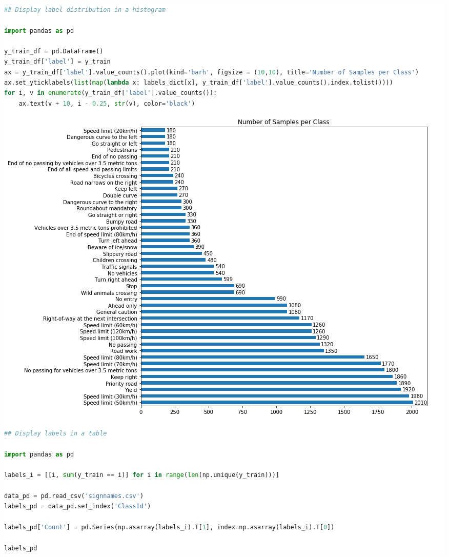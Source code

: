 

```python
## Display label distribution in a histogram

import pandas as pd

y_train_df = pd.DataFrame()
y_train_df['label'] = y_train
ax = y_train_df['label'].value_counts().plot(kind='barh', figsize = (10,10), title='Number of Samples per Class')
ax.set_yticklabels(list(map(lambda x: labels_dict[x], y_train_df['label'].value_counts().index.tolist())))            
for i, v in enumerate(y_train_df['label'].value_counts()):
    ax.text(v + 10, i - 0.25, str(v), color='black')
```


![png](output_14_0.png)



```python
## Display labels in a table

import pandas as pd

labels_i = [[i, sum(y_train == i)] for i in range(len(np.unique(y_train)))]

data_pd = pd.read_csv('signnames.csv')
labels_pd = data_pd.set_index('ClassId')

labels_pd['Count'] = pd.Series(np.asarray(labels_i).T[1], index=np.asarray(labels_i).T[0])

labels_pd
```
